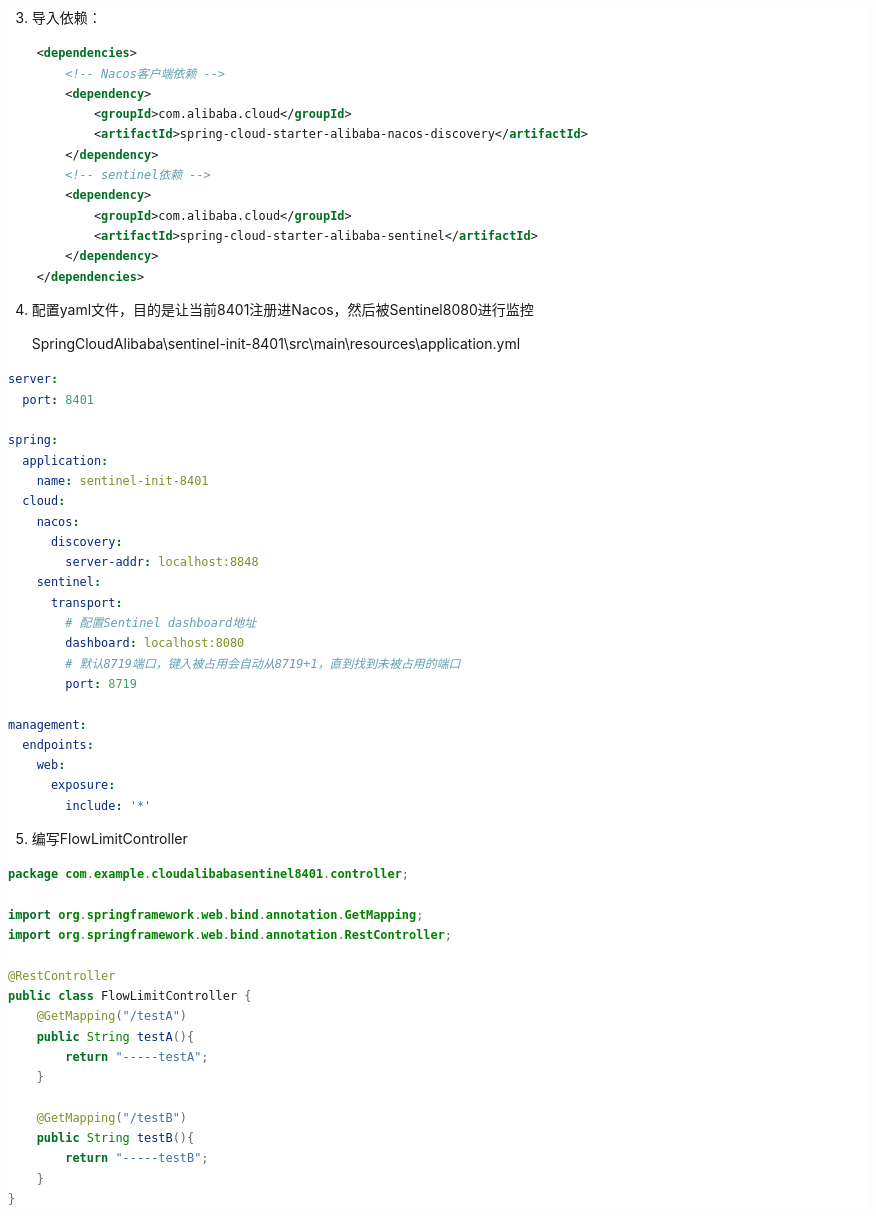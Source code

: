 3. 导入依赖：

```xml
    <dependencies>
        <!-- Nacos客户端依赖 -->
        <dependency>
            <groupId>com.alibaba.cloud</groupId>
            <artifactId>spring-cloud-starter-alibaba-nacos-discovery</artifactId>
        </dependency>
        <!-- sentinel依赖 -->
        <dependency>
            <groupId>com.alibaba.cloud</groupId>
            <artifactId>spring-cloud-starter-alibaba-sentinel</artifactId>
        </dependency>
    </dependencies>
```

4. 配置yaml文件，目的是让当前8401注册进Nacos，然后被Sentinel8080进行监控

   SpringCloudAlibaba\sentinel-init-8401\src\main\resources\application.yml

```yaml
server:
  port: 8401

spring:
  application:
    name: sentinel-init-8401
  cloud:
    nacos:
      discovery:
        server-addr: localhost:8848
    sentinel:
      transport:
        # 配置Sentinel dashboard地址
        dashboard: localhost:8080
        # 默认8719端口，键入被占用会自动从8719+1，直到找到未被占用的端口
        port: 8719

management:
  endpoints:
    web:
      exposure:
        include: '*'
```

5. 编写FlowLimitController

```java
package com.example.cloudalibabasentinel8401.controller;

import org.springframework.web.bind.annotation.GetMapping;
import org.springframework.web.bind.annotation.RestController;

@RestController
public class FlowLimitController {
    @GetMapping("/testA")
    public String testA(){
        return "-----testA";
    }

    @GetMapping("/testB")
    public String testB(){
        return "-----testB";
    }
}
```
